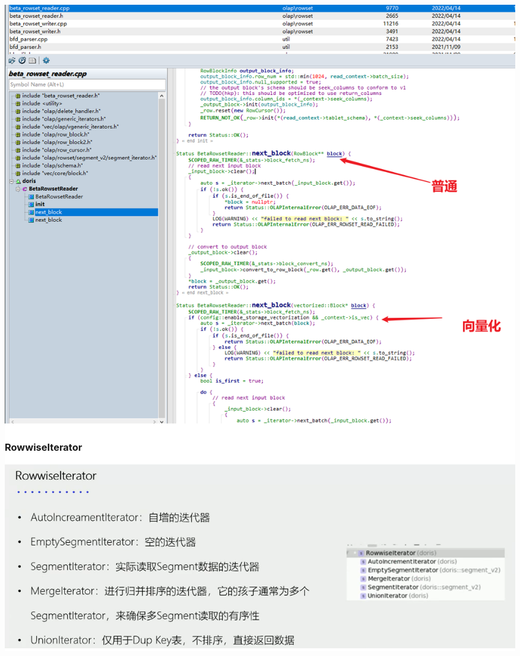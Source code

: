 ![1654774633827](images/1654774633827.png)

### RowwiseIterator

![1655023274024](images/1655023274024.png)
